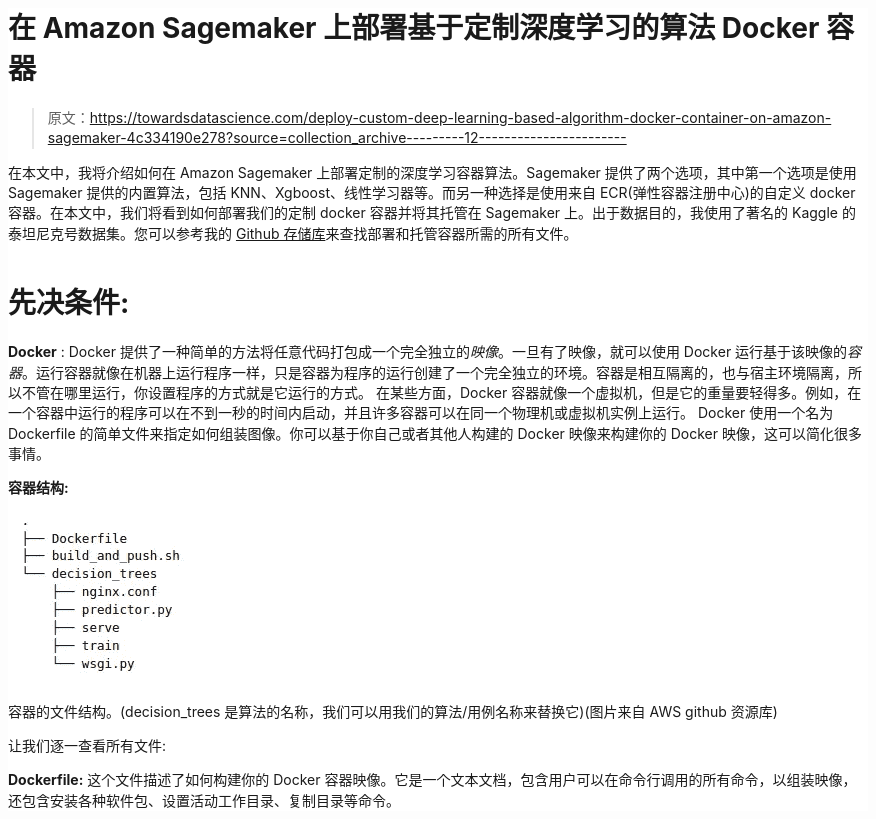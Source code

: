 # 在 Amazon Sagemaker 上部署基于定制深度学习的算法 Docker 容器

> 原文：<https://towardsdatascience.com/deploy-custom-deep-learning-based-algorithm-docker-container-on-amazon-sagemaker-4c334190e278?source=collection_archive---------12----------------------->

在本文中，我将介绍如何在 Amazon Sagemaker 上部署定制的深度学习容器算法。Sagemaker 提供了两个选项，其中第一个选项是使用 Sagemaker 提供的内置算法，包括 KNN、Xgboost、线性学习器等。而另一种选择是使用来自 ECR(弹性容器注册中心)的自定义 docker 容器。在本文中，我们将看到如何部署我们的定制 docker 容器并将其托管在 Sagemaker 上。出于数据目的，我使用了著名的 Kaggle 的泰坦尼克号数据集。您可以参考我的 [Github 存储库](https://github.com/bhavesh0124/Deep-Learning-Container-Deployment-on-Amazon-Sagemaker---Titanic-Dataset)来查找部署和托管容器所需的所有文件。

# **先决条件:**

**Docker** :
Docker 提供了一种简单的方法将任意代码打包成一个完全独立的*映像*。一旦有了映像，就可以使用 Docker 运行基于该映像的*容器*。运行容器就像在机器上运行程序一样，只是容器为程序的运行创建了一个完全独立的环境。容器是相互隔离的，也与宿主环境隔离，所以不管在哪里运行，你设置程序的方式就是它运行的方式。
在某些方面，Docker 容器就像一个虚拟机，但是它的重量要轻得多。例如，在一个容器中运行的程序可以在不到一秒的时间内启动，并且许多容器可以在同一个物理机或虚拟机实例上运行。
Docker 使用一个名为 Dockerfile 的简单文件来指定如何组装图像。你可以基于你自己或者其他人构建的 Docker 映像来构建你的 Docker 映像，这可以简化很多事情。

**容器结构:**

![](img/575887053e4beb53f9a55e2cb719f7c6.png)

容器的文件结构。(decision_trees 是算法的名称，我们可以用我们的算法/用例名称来替换它)(图片来自 AWS github 资源库)

让我们逐一查看所有文件:

**Dockerfile:**
这个文件描述了如何构建你的 Docker 容器映像。它是一个文本文档，包含用户可以在命令行调用的所有命令，以组装映像，还包含安装各种软件包、设置活动工作目录、复制目录等命令。
